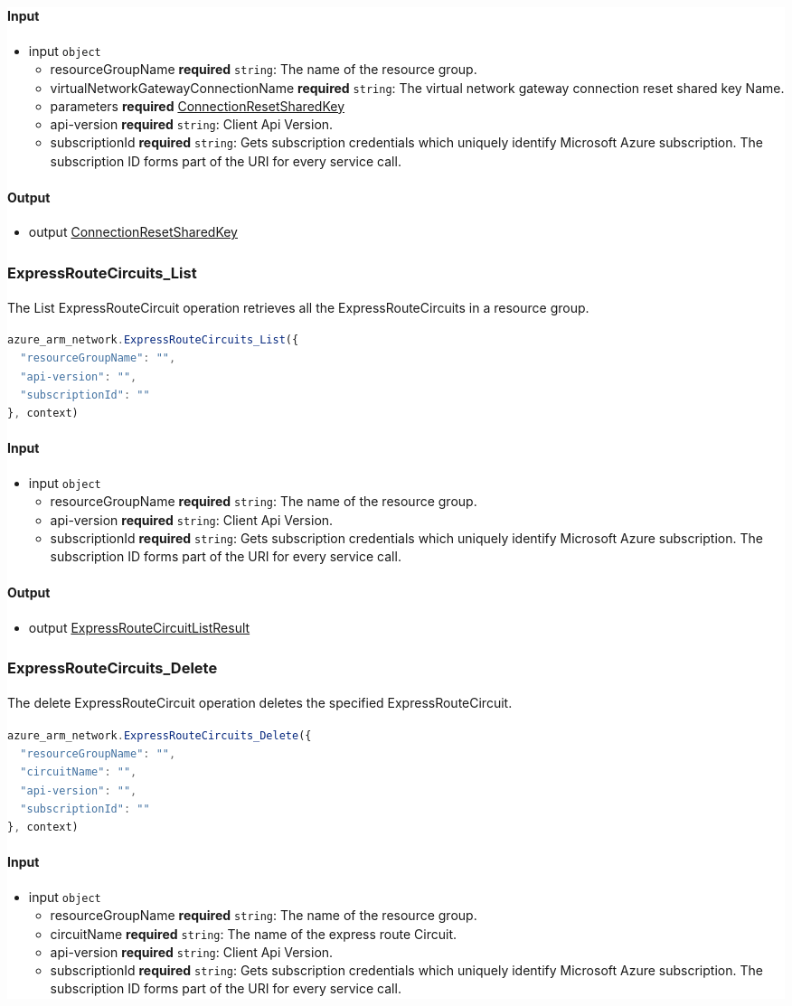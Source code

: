 #### Input
* input `object`
  * resourceGroupName **required** `string`: The name of the resource group.
  * virtualNetworkGatewayConnectionName **required** `string`: The virtual network gateway connection reset shared key Name.
  * parameters **required** [ConnectionResetSharedKey](#connectionresetsharedkey)
  * api-version **required** `string`: Client Api Version.
  * subscriptionId **required** `string`: Gets subscription credentials which uniquely identify Microsoft Azure subscription. The subscription ID forms part of the URI for every service call.

#### Output
* output [ConnectionResetSharedKey](#connectionresetsharedkey)

### ExpressRouteCircuits_List
The List ExpressRouteCircuit operation retrieves all the ExpressRouteCircuits in a resource group.


```js
azure_arm_network.ExpressRouteCircuits_List({
  "resourceGroupName": "",
  "api-version": "",
  "subscriptionId": ""
}, context)
```

#### Input
* input `object`
  * resourceGroupName **required** `string`: The name of the resource group.
  * api-version **required** `string`: Client Api Version.
  * subscriptionId **required** `string`: Gets subscription credentials which uniquely identify Microsoft Azure subscription. The subscription ID forms part of the URI for every service call.

#### Output
* output [ExpressRouteCircuitListResult](#expressroutecircuitlistresult)

### ExpressRouteCircuits_Delete
The delete ExpressRouteCircuit operation deletes the specified ExpressRouteCircuit.


```js
azure_arm_network.ExpressRouteCircuits_Delete({
  "resourceGroupName": "",
  "circuitName": "",
  "api-version": "",
  "subscriptionId": ""
}, context)
```

#### Input
* input `object`
  * resourceGroupName **required** `string`: The name of the resource group.
  * circuitName **required** `string`: The name of the express route Circuit.
  * api-version **required** `string`: Client Api Version.
  * subscriptionId **required** `string`: Gets subscription credentials which uniquely identify Microsoft Azure subscription. The subscription ID forms part of the URI for every service call.
